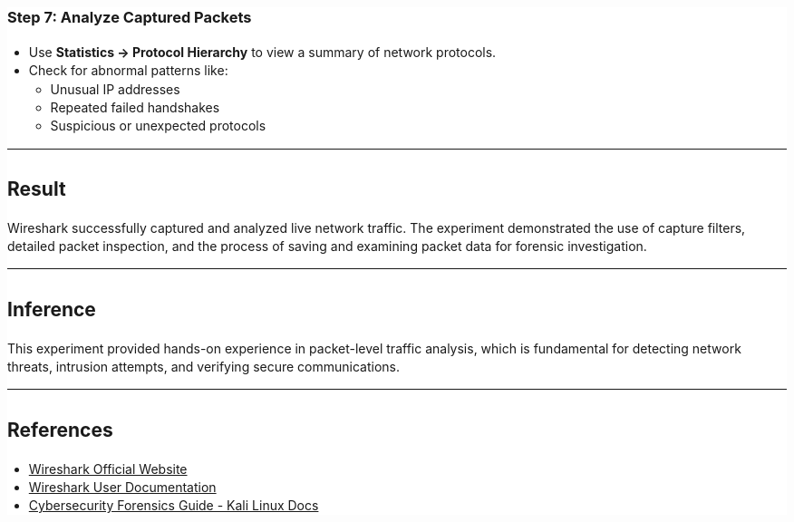 
### **Step 7: Analyze Captured Packets**
- Use **Statistics → Protocol Hierarchy** to view a summary of network protocols.  
- Check for abnormal patterns like:
  - Unusual IP addresses  
  - Repeated failed handshakes  
  - Suspicious or unexpected protocols  

---

## Result  
Wireshark successfully captured and analyzed live network traffic. The experiment demonstrated the use of capture filters, detailed packet inspection, and the process of saving and examining packet data for forensic investigation.  

---

## Inference  
This experiment provided hands-on experience in packet-level traffic analysis, which is fundamental for detecting network threats, intrusion attempts, and verifying secure communications.  

---

## References  
- [Wireshark Official Website](https://www.wireshark.org)  
- [Wireshark User Documentation](https://www.wireshark.org/docs/)  
- [Cybersecurity Forensics Guide - Kali Linux Docs](https://www.kali.org/docs/)  
